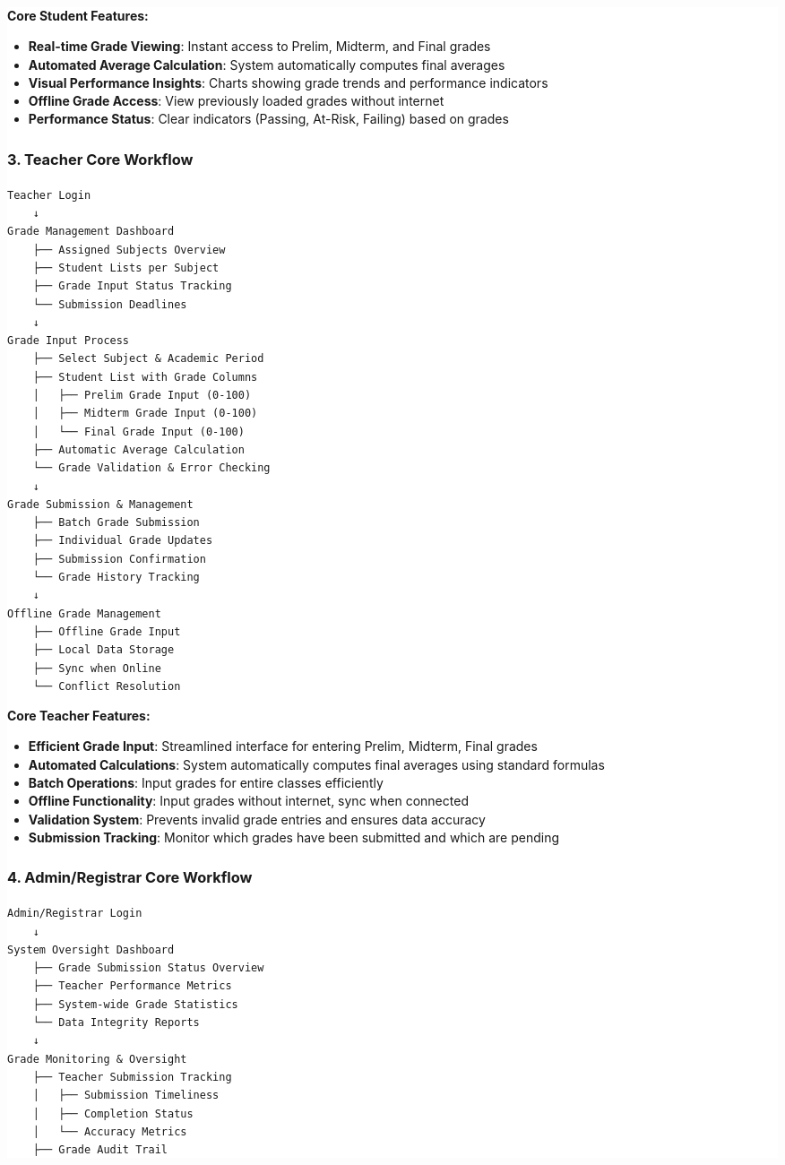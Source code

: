 **Core Student Features:**
- **Real-time Grade Viewing**: Instant access to Prelim, Midterm, and Final grades
- **Automated Average Calculation**: System automatically computes final averages
- **Visual Performance Insights**: Charts showing grade trends and performance indicators
- **Offline Grade Access**: View previously loaded grades without internet
- **Performance Status**: Clear indicators (Passing, At-Risk, Failing) based on grades

### **3. Teacher Core Workflow**

```
Teacher Login
    ↓
Grade Management Dashboard
    ├── Assigned Subjects Overview
    ├── Student Lists per Subject
    ├── Grade Input Status Tracking
    └── Submission Deadlines
    ↓
Grade Input Process
    ├── Select Subject & Academic Period
    ├── Student List with Grade Columns
    │   ├── Prelim Grade Input (0-100)
    │   ├── Midterm Grade Input (0-100)
    │   └── Final Grade Input (0-100)
    ├── Automatic Average Calculation
    └── Grade Validation & Error Checking
    ↓
Grade Submission & Management
    ├── Batch Grade Submission
    ├── Individual Grade Updates
    ├── Submission Confirmation
    └── Grade History Tracking
    ↓
Offline Grade Management
    ├── Offline Grade Input
    ├── Local Data Storage
    ├── Sync when Online
    └── Conflict Resolution
```

**Core Teacher Features:**
- **Efficient Grade Input**: Streamlined interface for entering Prelim, Midterm, Final grades
- **Automated Calculations**: System automatically computes final averages using standard formulas
- **Batch Operations**: Input grades for entire classes efficiently
- **Offline Functionality**: Input grades without internet, sync when connected
- **Validation System**: Prevents invalid grade entries and ensures data accuracy
- **Submission Tracking**: Monitor which grades have been submitted and which are pending

### **4. Admin/Registrar Core Workflow**

```
Admin/Registrar Login
    ↓
System Oversight Dashboard
    ├── Grade Submission Status Overview
    ├── Teacher Performance Metrics
    ├── System-wide Grade Statistics
    └── Data Integrity Reports
    ↓
Grade Monitoring & Oversight
    ├── Teacher Submission Tracking
    │   ├── Submission Timeliness
    │   ├── Completion Status
    │   └── Accuracy Metrics
    ├── Grade Audit Trail
```